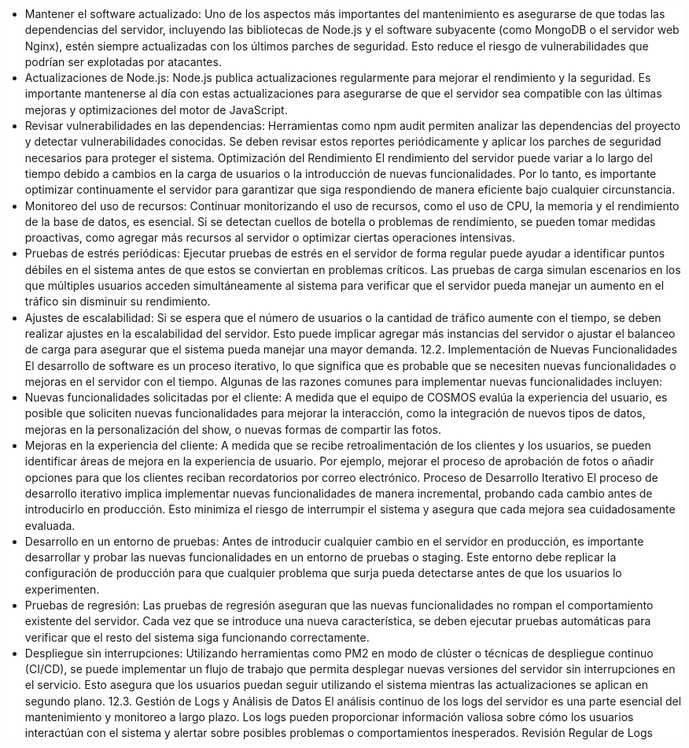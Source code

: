 - Mantener el software actualizado: Uno de los aspectos más importantes del mantenimiento es asegurarse de que todas las dependencias del servidor, incluyendo las bibliotecas de Node.js y el software subyacente (como MongoDB o el servidor web Nginx), estén siempre actualizadas con los últimos parches de seguridad. Esto reduce el riesgo de vulnerabilidades que podrían ser explotadas por atacantes.
- Actualizaciones de Node.js: Node.js publica actualizaciones regularmente para mejorar el rendimiento y la seguridad. Es importante mantenerse al día con estas actualizaciones para asegurarse de que el servidor sea compatible con las últimas mejoras y optimizaciones del motor de JavaScript.
- Revisar vulnerabilidades en las dependencias: Herramientas como npm audit permiten analizar las dependencias del proyecto y detectar vulnerabilidades conocidas. Se deben revisar estos reportes periódicamente y aplicar los parches de seguridad necesarios para proteger el sistema.
  Optimización del Rendimiento
  El rendimiento del servidor puede variar a lo largo del tiempo debido a cambios en la carga de usuarios o la introducción de nuevas funcionalidades. Por lo tanto, es importante optimizar continuamente el servidor para garantizar que siga respondiendo de manera eficiente bajo cualquier circunstancia.
- Monitoreo del uso de recursos: Continuar monitorizando el uso de recursos, como el uso de CPU, la memoria y el rendimiento de la base de datos, es esencial. Si se detectan cuellos de botella o problemas de rendimiento, se pueden tomar medidas proactivas, como agregar más recursos al servidor o optimizar ciertas operaciones intensivas.
- Pruebas de estrés periódicas: Ejecutar pruebas de estrés en el servidor de forma regular puede ayudar a identificar puntos débiles en el sistema antes de que estos se conviertan en problemas críticos. Las pruebas de carga simulan escenarios en los que múltiples usuarios acceden simultáneamente al sistema para verificar que el servidor pueda manejar un aumento en el tráfico sin disminuir su rendimiento.
- Ajustes de escalabilidad: Si se espera que el número de usuarios o la cantidad de tráfico aumente con el tiempo, se deben realizar ajustes en la escalabilidad del servidor. Esto puede implicar agregar más instancias del servidor o ajustar el balanceo de carga para asegurar que el sistema pueda manejar una mayor demanda.
  12.2. Implementación de Nuevas Funcionalidades
  El desarrollo de software es un proceso iterativo, lo que significa que es probable que se necesiten nuevas funcionalidades o mejoras en el servidor con el tiempo. Algunas de las razones comunes para implementar nuevas funcionalidades incluyen:
- Nuevas funcionalidades solicitadas por el cliente: A medida que el equipo de COSMOS evalúa la experiencia del usuario, es posible que soliciten nuevas funcionalidades para mejorar la interacción, como la integración de nuevos tipos de datos, mejoras en la personalización del show, o nuevas formas de compartir las fotos.
- Mejoras en la experiencia del cliente: A medida que se recibe retroalimentación de los clientes y los usuarios, se pueden identificar áreas de mejora en la experiencia de usuario. Por ejemplo, mejorar el proceso de aprobación de fotos o añadir opciones para que los clientes reciban recordatorios por correo electrónico.
  Proceso de Desarrollo Iterativo
  El proceso de desarrollo iterativo implica implementar nuevas funcionalidades de manera incremental, probando cada cambio antes de introducirlo en producción. Esto minimiza el riesgo de interrumpir el sistema y asegura que cada mejora sea cuidadosamente evaluada.
- Desarrollo en un entorno de pruebas: Antes de introducir cualquier cambio en el servidor en producción, es importante desarrollar y probar las nuevas funcionalidades en un entorno de pruebas o staging. Este entorno debe replicar la configuración de producción para que cualquier problema que surja pueda detectarse antes de que los usuarios lo experimenten.
- Pruebas de regresión: Las pruebas de regresión aseguran que las nuevas funcionalidades no rompan el comportamiento existente del servidor. Cada vez que se introduce una nueva característica, se deben ejecutar pruebas automáticas para verificar que el resto del sistema siga funcionando correctamente.
- Despliegue sin interrupciones: Utilizando herramientas como PM2 en modo de clúster o técnicas de despliegue continuo (CI/CD), se puede implementar un flujo de trabajo que permita desplegar nuevas versiones del servidor sin interrupciones en el servicio. Esto asegura que los usuarios puedan seguir utilizando el sistema mientras las actualizaciones se aplican en segundo plano.
  12.3. Gestión de Logs y Análisis de Datos
  El análisis continuo de los logs del servidor es una parte esencial del mantenimiento y monitoreo a largo plazo. Los logs pueden proporcionar información valiosa sobre cómo los usuarios interactúan con el sistema y alertar sobre posibles problemas o comportamientos inesperados.
  Revisión Regular de Logs